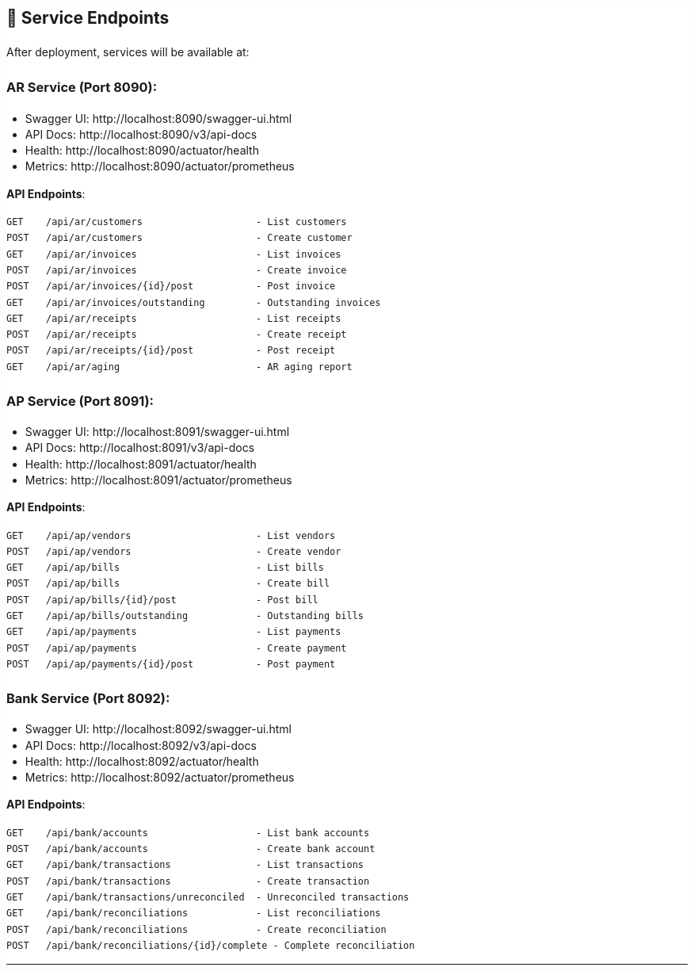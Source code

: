 
## 📡 **Service Endpoints**

After deployment, services will be available at:

### **AR Service (Port 8090)**:
- Swagger UI: http://localhost:8090/swagger-ui.html
- API Docs: http://localhost:8090/v3/api-docs
- Health: http://localhost:8090/actuator/health
- Metrics: http://localhost:8090/actuator/prometheus

**API Endpoints**:
```
GET    /api/ar/customers                    - List customers
POST   /api/ar/customers                    - Create customer
GET    /api/ar/invoices                     - List invoices
POST   /api/ar/invoices                     - Create invoice
POST   /api/ar/invoices/{id}/post           - Post invoice
GET    /api/ar/invoices/outstanding         - Outstanding invoices
GET    /api/ar/receipts                     - List receipts
POST   /api/ar/receipts                     - Create receipt
POST   /api/ar/receipts/{id}/post           - Post receipt
GET    /api/ar/aging                        - AR aging report
```

### **AP Service (Port 8091)**:
- Swagger UI: http://localhost:8091/swagger-ui.html
- API Docs: http://localhost:8091/v3/api-docs
- Health: http://localhost:8091/actuator/health
- Metrics: http://localhost:8091/actuator/prometheus

**API Endpoints**:
```
GET    /api/ap/vendors                      - List vendors
POST   /api/ap/vendors                      - Create vendor
GET    /api/ap/bills                        - List bills
POST   /api/ap/bills                        - Create bill
POST   /api/ap/bills/{id}/post              - Post bill
GET    /api/ap/bills/outstanding            - Outstanding bills
GET    /api/ap/payments                     - List payments
POST   /api/ap/payments                     - Create payment
POST   /api/ap/payments/{id}/post           - Post payment
```

### **Bank Service (Port 8092)**:
- Swagger UI: http://localhost:8092/swagger-ui.html
- API Docs: http://localhost:8092/v3/api-docs
- Health: http://localhost:8092/actuator/health
- Metrics: http://localhost:8092/actuator/prometheus

**API Endpoints**:
```
GET    /api/bank/accounts                   - List bank accounts
POST   /api/bank/accounts                   - Create bank account
GET    /api/bank/transactions               - List transactions
POST   /api/bank/transactions               - Create transaction
GET    /api/bank/transactions/unreconciled  - Unreconciled transactions
GET    /api/bank/reconciliations            - List reconciliations
POST   /api/bank/reconciliations            - Create reconciliation
POST   /api/bank/reconciliations/{id}/complete - Complete reconciliation
```

---